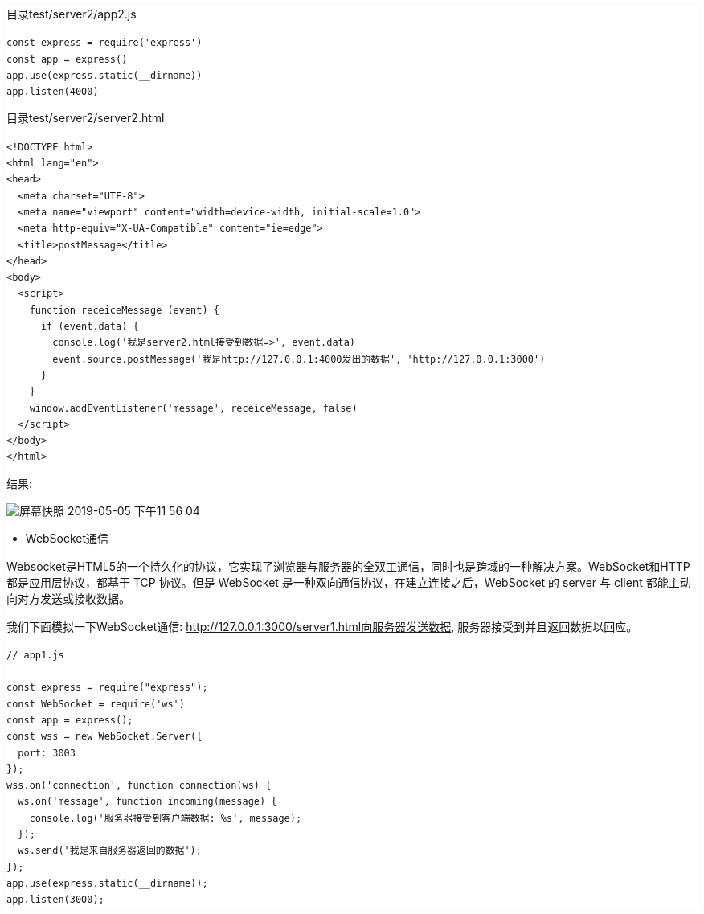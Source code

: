 目录test/server2/app2.js
```
const express = require('express')
const app = express()
app.use(express.static(__dirname))
app.listen(4000)

```

目录test/server2/server2.html
```
<!DOCTYPE html>
<html lang="en">
<head>
  <meta charset="UTF-8">
  <meta name="viewport" content="width=device-width, initial-scale=1.0">
  <meta http-equiv="X-UA-Compatible" content="ie=edge">
  <title>postMessage</title>
</head>
<body>
  <script>
    function receiceMessage (event) {
      if (event.data) {
        console.log('我是server2.html接受到数据=>', event.data)
        event.source.postMessage('我是http://127.0.0.1:4000发出的数据', 'http://127.0.0.1:3000')
      }
    }
    window.addEventListener('message', receiceMessage, false)
  </script>
</body>
</html>

```
结果:

<img width="1274" alt="屏幕快照 2019-05-05 下午11 56 04" src="https://user-images.githubusercontent.com/42414989/57196742-47155700-6f92-11e9-9588-6841cf73110a.png">

- WebSocket通信

Websocket是HTML5的一个持久化的协议，它实现了浏览器与服务器的全双工通信，同时也是跨域的一种解决方案。WebSocket和HTTP都是应用层协议，都基于 TCP 协议。但是 WebSocket 是一种双向通信协议，在建立连接之后，WebSocket 的 server 与 client 都能主动向对方发送或接收数据。

我们下面模拟一下WebSocket通信: http://127.0.0.1:3000/server1.html向服务器发送数据, 服务器接受到并且返回数据以回应。

```
// app1.js

const express = require("express");
const WebSocket = require('ws')
const app = express();
const wss = new WebSocket.Server({
  port: 3003
});
wss.on('connection', function connection(ws) {
  ws.on('message', function incoming(message) {
    console.log('服务器接受到客户端数据: %s', message);
  });
  ws.send('我是来自服务器返回的数据');
});
app.use(express.static(__dirname));
app.listen(3000);

```
